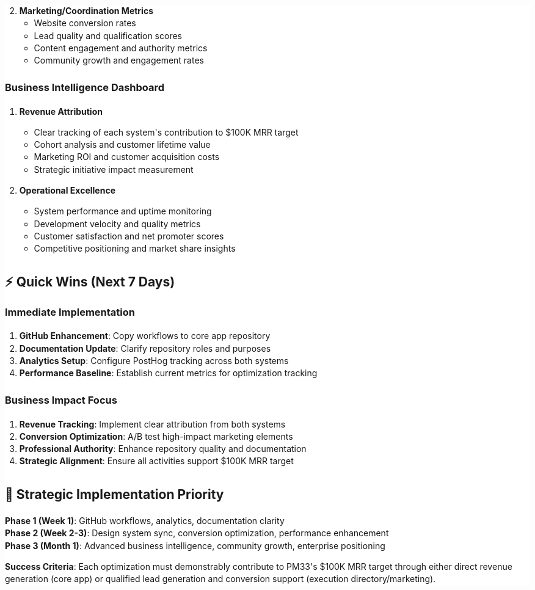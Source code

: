 2. **Marketing/Coordination Metrics** 
   - Website conversion rates
   - Lead quality and qualification scores
   - Content engagement and authority metrics
   - Community growth and engagement rates

### **Business Intelligence Dashboard**
1. **Revenue Attribution**
   - Clear tracking of each system's contribution to $100K MRR target
   - Cohort analysis and customer lifetime value
   - Marketing ROI and customer acquisition costs
   - Strategic initiative impact measurement

2. **Operational Excellence**
   - System performance and uptime monitoring
   - Development velocity and quality metrics
   - Customer satisfaction and net promoter scores
   - Competitive positioning and market share insights

## ⚡ **Quick Wins (Next 7 Days)**

### **Immediate Implementation**
1. **GitHub Enhancement**: Copy workflows to core app repository
2. **Documentation Update**: Clarify repository roles and purposes
3. **Analytics Setup**: Configure PostHog tracking across both systems
4. **Performance Baseline**: Establish current metrics for optimization tracking

### **Business Impact Focus**
1. **Revenue Tracking**: Implement clear attribution from both systems
2. **Conversion Optimization**: A/B test high-impact marketing elements  
3. **Professional Authority**: Enhance repository quality and documentation
4. **Strategic Alignment**: Ensure all activities support $100K MRR target

## 🚀 **Strategic Implementation Priority**

**Phase 1 (Week 1)**: GitHub workflows, analytics, documentation clarity  
**Phase 2 (Week 2-3)**: Design system sync, conversion optimization, performance enhancement  
**Phase 3 (Month 1)**: Advanced business intelligence, community growth, enterprise positioning  

**Success Criteria**: Each optimization must demonstrably contribute to PM33's $100K MRR target through either direct revenue generation (core app) or qualified lead generation and conversion support (execution directory/marketing).